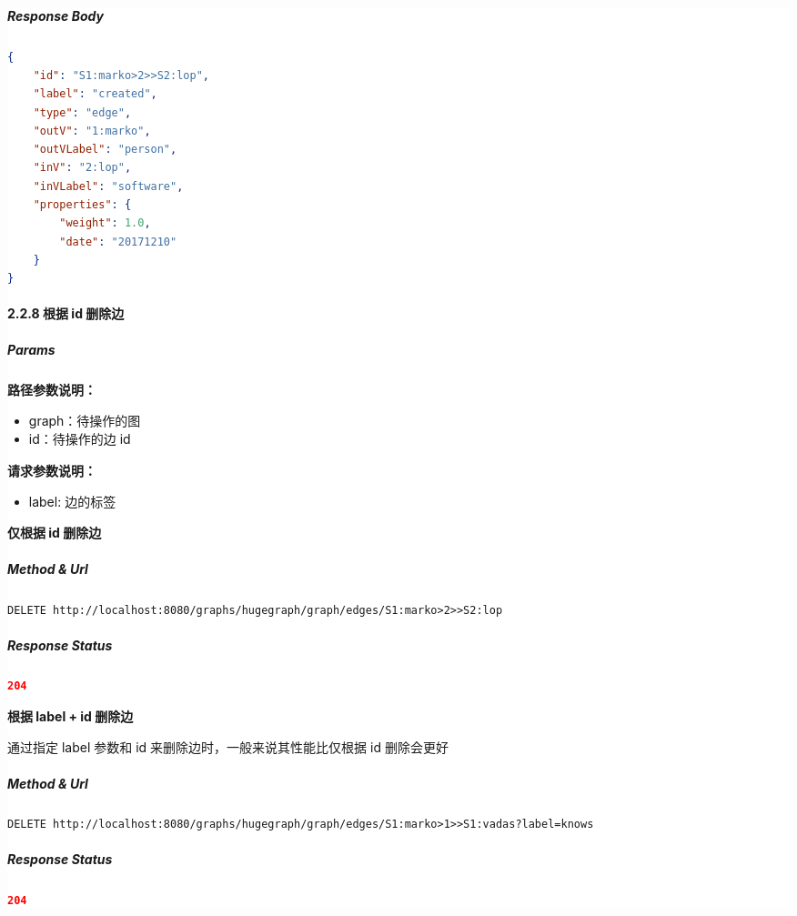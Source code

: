 ##### Response Body

```json
{
    "id": "S1:marko>2>>S2:lop",
    "label": "created",
    "type": "edge",
    "outV": "1:marko",
    "outVLabel": "person",
    "inV": "2:lop",
    "inVLabel": "software",
    "properties": {
        "weight": 1.0,
        "date": "20171210"
    }
}
```

#### 2.2.8 根据 id 删除边

##### Params

**路径参数说明：**

- graph：待操作的图
- id：待操作的边 id

**请求参数说明：**

- label: 边的标签

**仅根据 id 删除边**

##### Method & Url

```
DELETE http://localhost:8080/graphs/hugegraph/graph/edges/S1:marko>2>>S2:lop
```

##### Response Status

```json
204
```

**根据 label + id 删除边**

通过指定 label 参数和 id 来删除边时，一般来说其性能比仅根据 id 删除会更好

##### Method & Url

```
DELETE http://localhost:8080/graphs/hugegraph/graph/edges/S1:marko>1>>S1:vadas?label=knows
```

##### Response Status

```json
204
```

